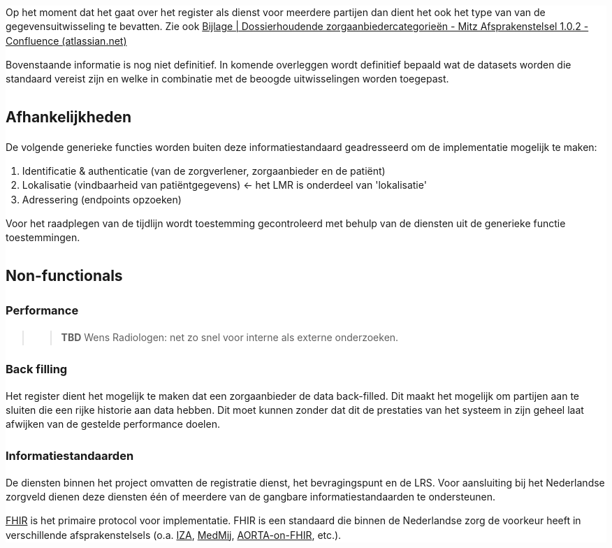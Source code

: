 Op het moment dat het gaat over het register als dienst voor meerdere partijen
dan dient het ook het type van van de gegevensuitwisseling te bevatten. Zie ook
[Bijlage | Dossierhoudende zorgaanbiedercategorieën - Mitz Afsprakenstelsel
1.0.2 - Confluence
(atlassian.net)](https://vzvz.atlassian.net/wiki/spaces/MA11/pages/127535906/Bijlage+Dossierhoudende+zorgaanbiedercategorie+n)

Bovenstaande informatie is nog niet definitief. In komende overleggen wordt
definitief bepaald wat de datasets worden die standaard vereist zijn en welke in
combinatie met de beoogde uitwisselingen worden toegepast.

## Afhankelijkheden

De volgende generieke functies worden buiten deze informatiestandaard
geadresseerd om de implementatie mogelijk te maken:

1.  Identificatie & authenticatie (van de zorgverlener, zorgaanbieder en de
    patiënt)
2.  Lokalisatie (vindbaarheid van patiëntgegevens) <- het LMR is onderdeel van
    'lokalisatie'
3.  Adressering (endpoints opzoeken)

Voor het raadplegen van de tijdlijn wordt toestemming gecontroleerd met behulp
van de diensten uit de generieke functie toestemmingen.

## Non-functionals

### Performance

> > **TBD**
> > Wens Radiologen: net zo snel voor interne als externe onderzoeken.

### Back filling

Het register dient het mogelijk te maken dat een zorgaanbieder de data
back-filled. Dit maakt het mogelijk om partijen aan te sluiten die een rijke
historie aan data hebben. Dit moet kunnen zonder dat dit de prestaties van het
systeem in zijn geheel laat afwijken van de gestelde performance doelen.

### Informatiestandaarden

De diensten binnen het project omvatten de registratie dienst, het
bevragingspunt en de LRS. Voor aansluiting bij het Nederlandse zorgveld dienen
deze diensten één of meerdere van de gangbare informatiestandaarden te
ondersteunen.

[FHIR](http://hl7.org/fhir/) is het primaire protocol voor implementatie. FHIR
is een standaard die binnen de Nederlandse zorg de voorkeur heeft in
verschillende afsprakenstelsels (o.a.
[IZA](https://www.rijksoverheid.nl/onderwerpen/kwaliteit-van-de-zorg/integraal-zorgakkoord),
[MedMij](https://medmij.nl/),
[AORTA-on-FHIR](https://www.vzvz.nl/initiatieven/aorta-fhir), etc.).
